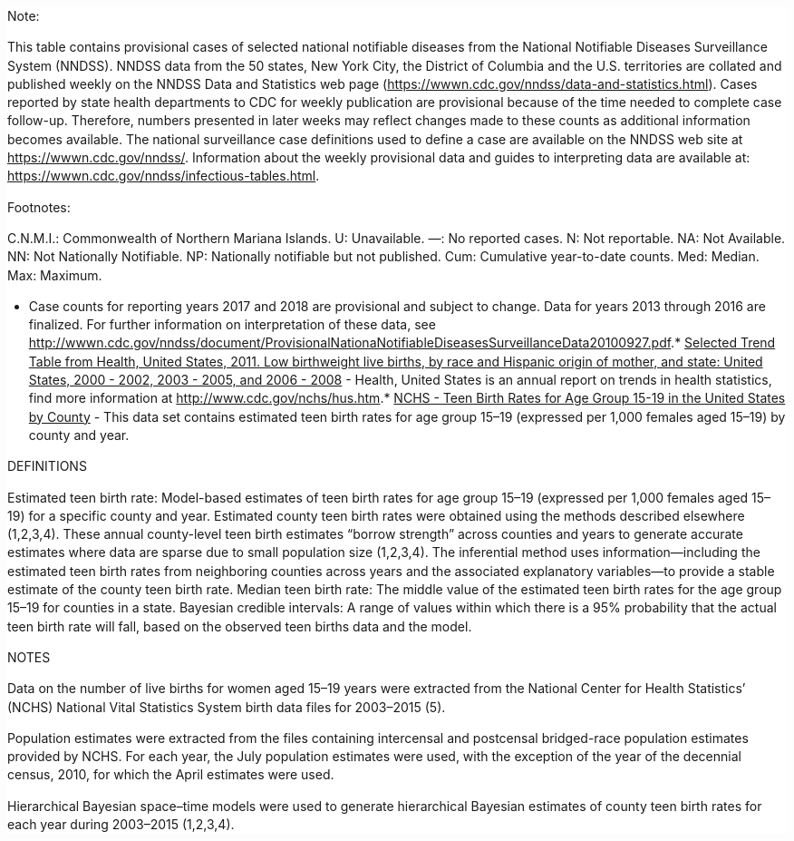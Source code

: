Note:

This table contains provisional cases of selected national notifiable diseases from the National Notifiable Diseases Surveillance System (NNDSS). NNDSS data from the 50 states, New York City, the District of Columbia and the U.S. territories are collated and published weekly on the NNDSS Data and Statistics web page (https://wwwn.cdc.gov/nndss/data-and-statistics.html). Cases reported by state health departments to CDC for weekly publication are provisional because of the time needed to complete case follow-up.  Therefore, numbers presented in later weeks may reflect changes made to these counts as additional information becomes available. The national surveillance case definitions used to define a case are available on the NNDSS web site at https://wwwn.cdc.gov/nndss/. Information about the weekly provisional data and guides to interpreting data are available at: https://wwwn.cdc.gov/nndss/infectious-tables.html.
 
Footnotes:

C.N.M.I.: Commonwealth of Northern Mariana Islands. 
U: Unavailable. —: No reported cases. N: Not reportable. NA:  Not Available.  NN: Not Nationally Notifiable. NP: Nationally notifiable but not published. Cum: Cumulative year-to-date counts. Med: Median. Max: Maximum. 

* Case counts for reporting years 2017 and 2018 are provisional and subject to change. Data for years 2013 through 2016 are finalized. For further information on interpretation of these data, see http://wwwn.cdc.gov/nndss/document/ProvisionalNationaNotifiableDiseasesSurveillanceData20100927.pdf.* [Selected Trend Table from Health, United States, 2011. Low birthweight live births, by race and Hispanic origin of mother, and state: United States, 2000 - 2002, 2003 - 2005, and 2006 - 2008](https://data.cdc.gov/d/m4es-3af4) - Health, United States is an annual report on trends in health statistics, find more information at http://www.cdc.gov/nchs/hus.htm.* [NCHS - Teen Birth Rates for Age Group 15-19 in the United States by County](https://data.cdc.gov/d/3h58-x6cd) - This data set contains estimated teen birth rates for age group 15–19 (expressed per 1,000 females aged 15–19) by county and year.

DEFINITIONS

Estimated teen birth rate: Model-based estimates of teen birth rates for age group 15–19 (expressed per 1,000 females aged 15–19) for a specific county and year. Estimated county teen birth rates were obtained using the methods described elsewhere (1,2,3,4). These annual county-level teen birth estimates “borrow strength” across counties and years to generate accurate estimates where data are sparse due to small population size (1,2,3,4). The inferential method uses information—including the estimated teen birth rates from neighboring counties across years and the associated explanatory variables—to provide a stable estimate of the county teen birth rate.
Median teen birth rate: The middle value of the estimated teen birth rates for the age group 15–19 for counties in a state.
Bayesian credible intervals: A range of values within which there is a 95% probability that the actual teen birth rate will fall, based on the observed teen births data and the model.

NOTES

Data on the number of live births for women aged 15–19 years were extracted from the National Center for Health Statistics’ (NCHS) National Vital Statistics System birth data files for 2003–2015 (5).

Population estimates were extracted from the files containing intercensal and postcensal bridged-race population estimates provided by NCHS. For each year, the July population estimates were used, with the exception of the year of the decennial census, 2010, for which the April estimates were used.

Hierarchical Bayesian space–time models were used to generate hierarchical Bayesian estimates of county teen birth rates for each year during 2003–2015 (1,2,3,4).
